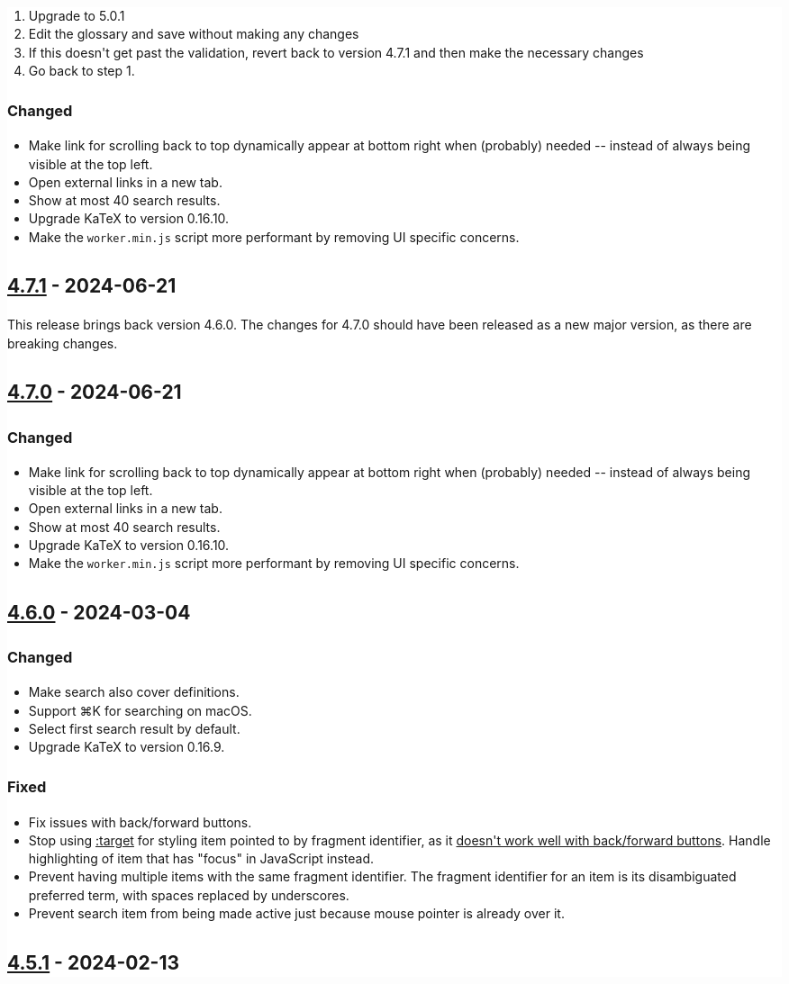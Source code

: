 1. Upgrade to 5.0.1
2. Edit the glossary and save without making any changes
3. If this doesn't get past the validation, revert back to version 4.7.1 and then make the necessary changes
4. Go back to step 1.

### Changed

- Make link for scrolling back to top dynamically appear at bottom right when (probably) needed -- instead of always being visible at the top left.
- Open external links in a new tab.
- Show at most 40 search results.
- Upgrade KaTeX to version 0.16.10.
- Make the `worker.min.js` script more performant by removing UI specific concerns.

## [4.7.1] - 2024-06-21

This release brings back version 4.6.0. The changes for 4.7.0 should have been released as a new major version, as there are breaking changes.

## [4.7.0] - 2024-06-21

### Changed

- Make link for scrolling back to top dynamically appear at bottom right when (probably) needed -- instead of always being visible at the top left.
- Open external links in a new tab.
- Show at most 40 search results.
- Upgrade KaTeX to version 0.16.10.
- Make the `worker.min.js` script more performant by removing UI specific concerns.

## [4.6.0] - 2024-03-04

### Changed

- Make search also cover definitions.
- Support ⌘K for searching on macOS.
- Select first search result by default.
- Upgrade KaTeX to version 0.16.9.

### Fixed

- Fix issues with back/forward buttons.
- Stop using [:target](https://developer.mozilla.org/en-US/docs/Web/CSS/:target) for styling item pointed to by fragment identifier, as it [doesn't work well with back/forward buttons](https://github.com/whatwg/html/issues/639). Handle highlighting of item that has "focus" in JavaScript instead.
- Prevent having multiple items with the same fragment identifier. The fragment identifier for an item is its disambiguated preferred term, with spaces replaced by underscores.
- Prevent search item from being made active just because mouse pointer is already over it.

## [4.5.1] - 2024-02-13


[Unreleased]: https://github.com/hilverd/glossary-page-template/compare/v5.5.0...HEAD
[5.5.0]: https://github.com/hilverd/glossary-page-template/compare/v5.4.0...v5.5.0
[5.4.0]: https://github.com/hilverd/glossary-page-template/compare/v5.3.1...v5.4.0
[5.3.1]: https://github.com/hilverd/glossary-page-template/compare/v5.3.0...v5.3.1
[5.3.0]: https://github.com/hilverd/glossary-page-template/compare/v5.2.1...v5.3.0
[5.2.1]: https://github.com/hilverd/glossary-page-template/compare/v5.2.0...v5.2.1
[5.2.0]: https://github.com/hilverd/glossary-page-template/compare/v5.1.0...v5.2.0
[5.1.0]: https://github.com/hilverd/glossary-page-template/compare/v5.0.3...v5.1.0
[5.0.3]: https://github.com/hilverd/glossary-page-template/compare/v5.0.2...v5.0.3
[5.0.2]: https://github.com/hilverd/glossary-page-template/compare/v5.0.1...v5.0.2
[5.0.1]: https://github.com/hilverd/glossary-page-template/compare/v4.7.1...v5.0.1
[4.7.1]: https://github.com/hilverd/glossary-page-template/compare/v4.7.0...v4.7.1
[4.7.0]: https://github.com/hilverd/glossary-page-template/compare/v4.6.0...v4.7.0
[4.6.0]: https://github.com/hilverd/glossary-page-template/compare/v4.5.1...v4.6.0
[4.5.1]: https://github.com/hilverd/glossary-page-template/compare/v4.5.0...v4.5.1
[4.5.0]: https://github.com/hilverd/glossary-page-template/compare/v4.4.0...v4.5.0
[4.4.0]: https://github.com/hilverd/glossary-page-template/compare/v4.3.0...v4.4.0
[4.3.0]: https://github.com/hilverd/glossary-page-template/compare/v4.2.0...v4.3.0
[4.2.0]: https://github.com/hilverd/glossary-page-template/compare/v4.1.0...v4.2.0
[4.1.0]: https://github.com/hilverd/glossary-page-template/compare/v4.0.0...v4.1.0
[4.0.0]: https://github.com/hilverd/glossary-page-template/compare/v3.8.0...v4.0.0
[3.8.0]: https://github.com/hilverd/glossary-page-template/compare/v3.7.0...v3.8.0
[3.7.0]: https://github.com/hilverd/glossary-page-template/compare/v3.6.1...v3.7.0
[3.6.1]: https://github.com/hilverd/glossary-page-template/compare/v3.6.0...v3.6.1
[3.6.0]: https://github.com/hilverd/glossary-page-template/compare/v3.5.2...v3.6.0
[3.5.2]: https://github.com/hilverd/glossary-page-template/compare/v3.5.1...v3.5.2
[3.5.1]: https://github.com/hilverd/glossary-page-template/compare/v3.5.0...v3.5.1
[3.5.0]: https://github.com/hilverd/glossary-page-template/compare/v3.4.3...v3.5.0
[3.4.3]: https://github.com/hilverd/glossary-page-template/compare/v3.4.2...v3.4.3
[3.4.2]: https://github.com/hilverd/glossary-page-template/compare/v3.4.1...v3.4.2
[3.4.1]: https://github.com/hilverd/glossary-page-template/compare/v3.3.1...v3.4.1
[3.3.1]: https://github.com/hilverd/glossary-page-template/compare/v3.3.0...v3.3.1
[3.3.0]: https://github.com/hilverd/glossary-page-template/compare/v3.2.0...v3.3.0
[3.2.0]: https://github.com/hilverd/glossary-page-template/compare/v3.1.0...v3.2.0
[3.1.0]: https://github.com/hilverd/glossary-page-template/compare/v3.0.0...v3.1.0
[3.0.0]: https://github.com/hilverd/glossary-page-template/compare/v2.1.0...v3.0.0
[2.1.0]: https://github.com/hilverd/glossary-page-template/compare/v2.0.0...v2.1.0
[2.0.0]: https://github.com/hilverd/glossary-page-template/compare/v1.9.0...v2.0.0
[1.9.0]: https://github.com/hilverd/glossary-page-template/compare/v1.8.6...v1.9.0
[1.8.6]: https://github.com/hilverd/glossary-page-template/compare/v1.8.5...v1.8.6
[1.8.5]: https://github.com/hilverd/glossary-page-template/compare/v1.8.4...v1.8.5
[1.8.4]: https://github.com/hilverd/glossary-page-template/compare/v1.7.4...v1.8.4
[1.7.4]: https://github.com/hilverd/glossary-page-template/compare/v1.7.3...v1.7.4
[1.7.3]: https://github.com/hilverd/glossary-page-template/compare/v1.7.2...v1.7.3
[1.7.2]: https://github.com/hilverd/glossary-page-template/compare/v1.7.1...v1.7.2
[1.7.1]: https://github.com/hilverd/glossary-page-template/compare/v1.7.0...v1.7.1
[1.7.0]: https://github.com/hilverd/glossary-page-template/compare/v1.6.3...v1.7.0
[1.6.3]: https://github.com/hilverd/glossary-page-template/compare/v1.6.2...v1.6.3
[1.6.2]: https://github.com/hilverd/glossary-page-template/compare/v1.6.1...v1.6.2
[1.6.1]: https://github.com/hilverd/glossary-page-template/compare/v1.6.0...v1.6.1
[1.6.0]: https://github.com/hilverd/glossary-page-template/compare/v1.5.0...v1.6.0
[1.5.0]: https://github.com/hilverd/glossary-page-template/compare/v1.4.1...v1.5.0
[1.4.1]: https://github.com/hilverd/glossary-page-template/compare/v1.3.1...v1.4.1
[1.3.1]: https://github.com/hilverd/glossary-page-template/compare/v1.3.0...v1.3.1
[1.3.0]: https://github.com/hilverd/glossary-page-template/compare/v1.2.4...v1.3.0
[1.2.4]: https://github.com/hilverd/glossary-page-template/compare/v1.2.3...v1.2.4
[1.2.3]: https://github.com/hilverd/glossary-page-template/compare/v1.2.2...v1.2.3
[1.2.2]: https://github.com/hilverd/glossary-page-template/compare/v1.2.1...v1.2.2
[1.2.1]: https://github.com/hilverd/glossary-page-template/compare/v1.2.0...v1.2.1
[1.2.0]: https://github.com/hilverd/glossary-page-template/compare/v1.1.1...v1.2.0
[1.1.1]: https://github.com/hilverd/glossary-page-template/compare/v1.1.0...v1.1.1
[1.1.0]: https://github.com/hilverd/glossary-page-template/compare/v1.0.0...v1.1.0
[1.0.0]: https://github.com/hilverd/glossary-page-template/compare/v0.5.0...v1.0.0
[0.5.0]: https://github.com/hilverd/glossary-page-template/compare/v0.4.3...v0.5.0
[0.4.3]: https://github.com/hilverd/glossary-page-template/compare/v0.4.2...v0.4.3
[0.4.2]: https://github.com/hilverd/glossary-page-template/compare/v0.4.1...v0.4.2
[0.4.1]: https://github.com/hilverd/glossary-page-template/compare/v0.4.0...v0.4.1
[0.4.0]: https://github.com/hilverd/glossary-page-template/compare/v0.3.0...v0.4.0
[0.3.0]: https://github.com/hilverd/glossary-page-template/compare/v0.2.0...v0.3.0
[0.2.0]: https://github.com/hilverd/glossary-page-template/compare/v0.1.0...v0.2.0
[0.1.0]: https://github.com/hilverd/glossary-page-template/compare/v0.0.8...v0.1.0
[0.0.8]: https://github.com/hilverd/glossary-page-template/compare/v0.0.7...v0.0.8
[0.0.7]: https://github.com/hilverd/glossary-page-template/compare/v0.0.6...v0.0.7
[0.0.6]: https://github.com/hilverd/glossary-page-template/compare/v0.0.5...v0.0.6
[0.0.5]: https://github.com/hilverd/glossary-page-template/compare/v0.0.4...v0.0.5
[0.0.4]: https://github.com/hilverd/glossary-page-template/compare/v0.0.3...v0.0.4
[0.0.3]: https://github.com/hilverd/glossary-page-template/compare/v0.0.2...v0.0.3
[0.0.2]: https://github.com/hilverd/glossary-page-template/compare/v0.0.1...v0.0.2
[0.0.1]: https://github.com/hilverd/glossary-page-template/releases/tag/v0.0.1